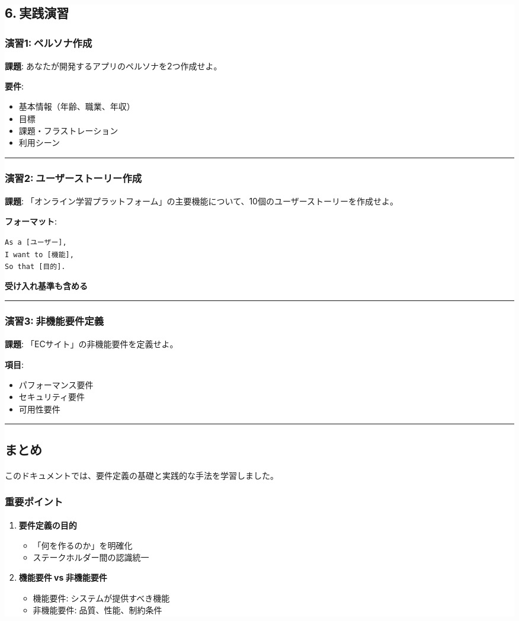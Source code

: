 
## 6. 実践演習

### 演習1: ペルソナ作成

**課題**: あなたが開発するアプリのペルソナを2つ作成せよ。

**要件**:
- 基本情報（年齢、職業、年収）
- 目標
- 課題・フラストレーション
- 利用シーン

---

### 演習2: ユーザーストーリー作成

**課題**: 「オンライン学習プラットフォーム」の主要機能について、10個のユーザーストーリーを作成せよ。

**フォーマット**:
```
As a [ユーザー],
I want to [機能],
So that [目的].
```

**受け入れ基準も含める**

---

### 演習3: 非機能要件定義

**課題**: 「ECサイト」の非機能要件を定義せよ。

**項目**:
- パフォーマンス要件
- セキュリティ要件
- 可用性要件

---

## まとめ

このドキュメントでは、要件定義の基礎と実践的な手法を学習しました。

### 重要ポイント

1. **要件定義の目的**
   - 「何を作るのか」を明確化
   - ステークホルダー間の認識統一

2. **機能要件 vs 非機能要件**
   - 機能要件: システムが提供すべき機能
   - 非機能要件: 品質、性能、制約条件
